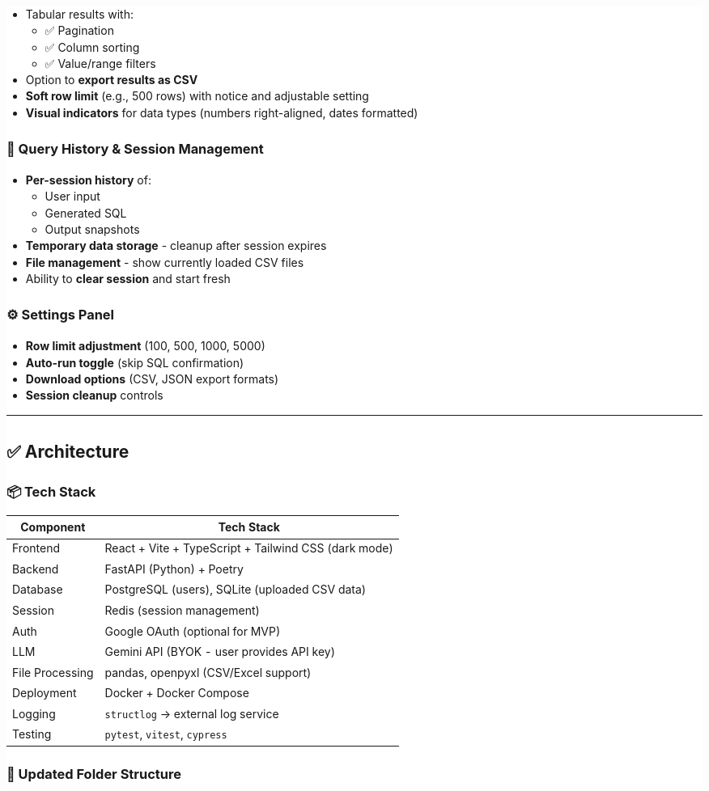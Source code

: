 * Tabular results with:
  * ✅ Pagination
  * ✅ Column sorting
  * ✅ Value/range filters
* Option to **export results as CSV**
* **Soft row limit** (e.g., 500 rows) with notice and adjustable setting
* **Visual indicators** for data types (numbers right-aligned, dates formatted)

### 🧠 Query History & Session Management

* **Per-session history** of:
  * User input
  * Generated SQL
  * Output snapshots
* **Temporary data storage** - cleanup after session expires
* **File management** - show currently loaded CSV files
* Ability to **clear session** and start fresh

### ⚙️ Settings Panel

* **Row limit adjustment** (100, 500, 1000, 5000)
* **Auto-run toggle** (skip SQL confirmation)
* **Download options** (CSV, JSON export formats)
* **Session cleanup** controls

---

## ✅ Architecture

### 📦 Tech Stack

| Component  | Tech Stack                                                    |
| ---------- | ------------------------------------------------------------- |
| Frontend   | React + Vite + TypeScript + Tailwind CSS (dark mode)         |
| Backend    | FastAPI (Python) + Poetry                                     |
| Database   | PostgreSQL (users), SQLite (uploaded CSV data)               |
| Session    | Redis (session management)                                    |
| Auth       | Google OAuth (optional for MVP)                              |
| LLM        | Gemini API (BYOK - user provides API key)                    |
| File Processing | pandas, openpyxl (CSV/Excel support)                    |
| Deployment | Docker + Docker Compose                                       |
| Logging    | `structlog` → external log service                           |
| Testing    | `pytest`, `vitest`, `cypress`                                |

### 🔧 Updated Folder Structure

